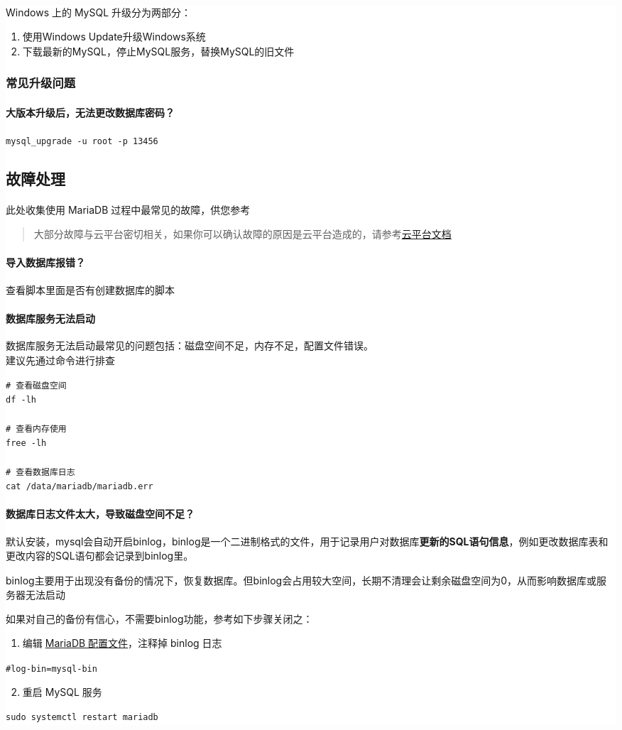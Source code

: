 Windows 上的 MySQL 升级分为两部分：

1. 使用Windows Update升级Windows系统
2. 下载最新的MySQL，停止MySQL服务，替换MySQL的旧文件


### 常见升级问题

#### 大版本升级后，无法更改数据库密码？
```
mysql_upgrade -u root -p 13456
```


## 故障处理

此处收集使用 MariaDB 过程中最常见的故障，供您参考

> 大部分故障与云平台密切相关，如果你可以确认故障的原因是云平台造成的，请参考[云平台文档](https://support.websoft9.com/docs/faq/zh/tech-instance.html)

#### 导入数据库报错？

查看脚本里面是否有创建数据库的脚本

#### 数据库服务无法启动

数据库服务无法启动最常见的问题包括：磁盘空间不足，内存不足，配置文件错误。  
建议先通过命令进行排查  

```shell
# 查看磁盘空间
df -lh

# 查看内存使用
free -lh

# 查看数据库日志
cat /data/mariadb/mariadb.err
```

#### 数据库日志文件太大，导致磁盘空间不足？

默认安装，mysql会自动开启binlog，binlog是一个二进制格式的文件，用于记录用户对数据库**更新的****SQL语句****信息**，例如更改数据库表和更改内容的SQL语句都会记录到binlog里。

binlog主要用于出现没有备份的情况下，恢复数据库。但binlog会占用较大空间，长期不清理会让剩余磁盘空间为0，从而影响数据库或服务器无法启动

如果对自己的备份有信心，不需要binlog功能，参考如下步骤关闭之：

1. 编辑 [MariaDB 配置文件](/zh/stack-components.md#mariadb)，注释掉 binlog 日志
  ~~~
  #log-bin=mysql-bin  
  ~~~
2. 重启 MySQL 服务
  ~~~
  sudo systemctl restart mariadb
  ~~~
